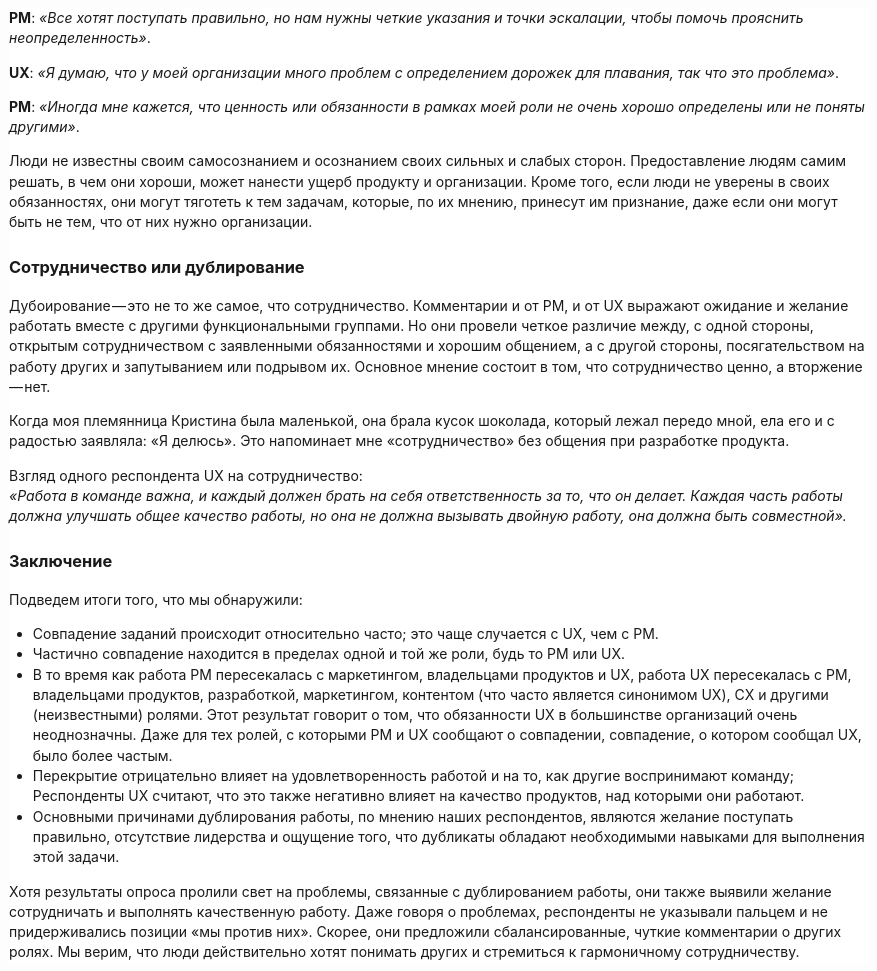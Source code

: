 **PM**: _«Все хотят поступать правильно, но нам нужны четкие указания и точки эскалации, чтобы помочь прояснить неопределенность»_.

**UX**: _«Я думаю, что у моей организации много проблем с определением дорожек для плавания, так что это проблема»_.

**PM**: _«Иногда мне кажется, что ценность или обязанности в рамках моей роли не очень хорошо определены или не поняты другими»_.

Люди не известны своим самосознанием и осознанием своих сильных и слабых сторон. Предоставление людям самим решать, в чем они хороши, может нанести ущерб продукту и организации. Кроме того, если люди не уверены в своих обязанностях, они могут тяготеть к тем задачам, которые, по их мнению, принесут им признание, даже если они могут быть не тем, что от них нужно организации.

### Сотрудничество или дублирование

Дубоирование — это не то же самое, что сотрудничество. Комментарии и от PM, и от UX выражают ожидание и желание работать вместе с другими функциональными группами. Но они провели четкое различие между, с одной стороны, открытым сотрудничеством с заявленными обязанностями и хорошим общением, а с другой стороны, посягательством на работу других и запутыванием или подрывом их. Основное мнение состоит в том, что сотрудничество ценно, а вторжение — нет.

Когда моя племянница Кристина была маленькой, она брала кусок шоколада, который лежал передо мной, ела его и с радостью заявляла: «Я делюсь». Это напоминает мне «сотрудничество» без общения при разработке продукта.

Взгляд одного респондента UX на сотрудничество:   
_«Работа в команде важна, и каждый должен брать на себя ответственность за то, что он делает. Каждая часть работы должна улучшать общее качество работы, но она не должна вызывать двойную работу, она должна быть совместной»._

### Заключение

Подведем итоги того, что мы обнаружили:

-   Совпадение заданий происходит относительно часто; это чаще случается с UX, чем с PM.
-   Частично совпадение находится в пределах одной и той же роли, будь то PM или UX.
-   В то время как работа PM пересекалась с маркетингом, владельцами продуктов и UX, работа UX пересекалась с PM, владельцами продуктов, разработкой, маркетингом, контентом (что часто является синонимом UX), CX и другими (неизвестными) ролями. Этот результат говорит о том, что обязанности UX в большинстве организаций очень неоднозначны. Даже для тех ролей, с которыми PM и UX сообщают о совпадении, совпадение, о котором сообщал UX, было более частым.
-   Перекрытие отрицательно влияет на удовлетворенность работой и на то, как другие воспринимают команду; Респонденты UX считают, что это также негативно влияет на качество продуктов, над которыми они работают.
-   Основными причинами дублирования работы, по мнению наших респондентов, являются желание поступать правильно, отсутствие лидерства и ощущение того, что дубликаты обладают необходимыми навыками для выполнения этой задачи.

Хотя результаты опроса пролили свет на проблемы, связанные с дублированием работы, они также выявили желание сотрудничать и выполнять качественную работу. Даже говоря о проблемах, респонденты не указывали пальцем и не придерживались позиции «мы против них». Скорее, они предложили сбалансированные, чуткие комментарии о других ролях. Мы верим, что люди действительно хотят понимать других и стремиться к гармоничному сотрудничеству.
